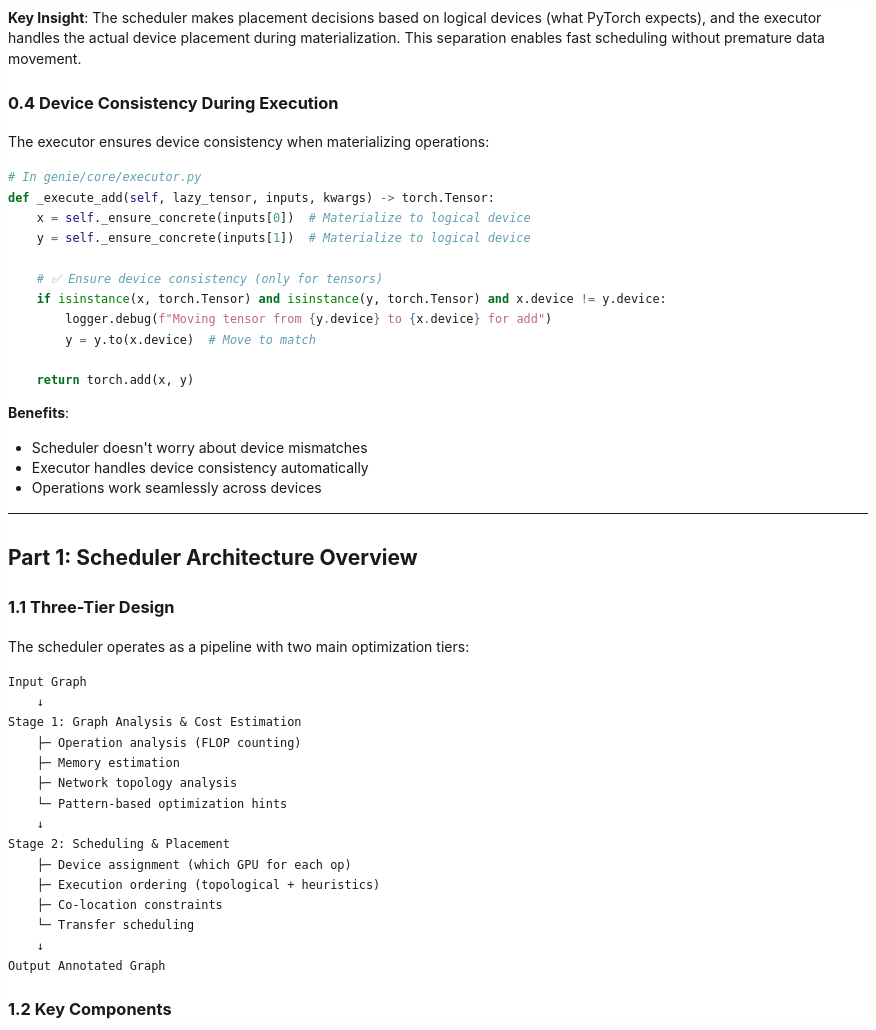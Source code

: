 **Key Insight**: The scheduler makes placement decisions based on logical devices (what PyTorch expects), and the executor handles the actual device placement during materialization. This separation enables fast scheduling without premature data movement.

### 0.4 Device Consistency During Execution

The executor ensures device consistency when materializing operations:

```python
# In genie/core/executor.py
def _execute_add(self, lazy_tensor, inputs, kwargs) -> torch.Tensor:
    x = self._ensure_concrete(inputs[0])  # Materialize to logical device
    y = self._ensure_concrete(inputs[1])  # Materialize to logical device
    
    # ✅ Ensure device consistency (only for tensors)
    if isinstance(x, torch.Tensor) and isinstance(y, torch.Tensor) and x.device != y.device:
        logger.debug(f"Moving tensor from {y.device} to {x.device} for add")
        y = y.to(x.device)  # Move to match
    
    return torch.add(x, y)
```

**Benefits**:
- Scheduler doesn't worry about device mismatches
- Executor handles device consistency automatically
- Operations work seamlessly across devices

---

## Part 1: Scheduler Architecture Overview

### 1.1 Three-Tier Design

The scheduler operates as a pipeline with two main optimization tiers:

```
Input Graph
    ↓
Stage 1: Graph Analysis & Cost Estimation
    ├─ Operation analysis (FLOP counting)
    ├─ Memory estimation
    ├─ Network topology analysis
    └─ Pattern-based optimization hints
    ↓
Stage 2: Scheduling & Placement
    ├─ Device assignment (which GPU for each op)
    ├─ Execution ordering (topological + heuristics)
    ├─ Co-location constraints
    └─ Transfer scheduling
    ↓
Output Annotated Graph
```

### 1.2 Key Components
